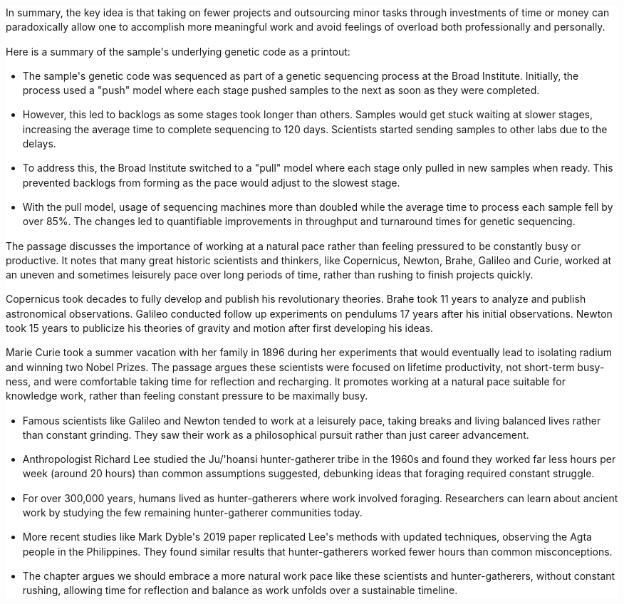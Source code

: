 In summary, the key idea is that taking on fewer projects and outsourcing minor tasks through investments of time or money can paradoxically allow one to accomplish more meaningful work and avoid feelings of overload both professionally and personally.

 Here is a summary of the sample's underlying genetic code as a printout:

- The sample's genetic code was sequenced as part of a genetic sequencing process at the Broad Institute. Initially, the process used a "push" model where each stage pushed samples to the next as soon as they were completed. 

- However, this led to backlogs as some stages took longer than others. Samples would get stuck waiting at slower stages, increasing the average time to complete sequencing to 120 days. Scientists started sending samples to other labs due to the delays.

- To address this, the Broad Institute switched to a "pull" model where each stage only pulled in new samples when ready. This prevented backlogs from forming as the pace would adjust to the slowest stage. 

- With the pull model, usage of sequencing machines more than doubled while the average time to process each sample fell by over 85%. The changes led to quantifiable improvements in throughput and turnaround times for genetic sequencing.

The passage discusses the importance of working at a natural pace rather than feeling pressured to be constantly busy or productive. It notes that many great historic scientists and thinkers, like Copernicus, Newton, Brahe, Galileo and Curie, worked at an uneven and sometimes leisurely pace over long periods of time, rather than rushing to finish projects quickly. 

Copernicus took decades to fully develop and publish his revolutionary theories. Brahe took 11 years to analyze and publish astronomical observations. Galileo conducted follow up experiments on pendulums 17 years after his initial observations. Newton took 15 years to publicize his theories of gravity and motion after first developing his ideas. 

Marie Curie took a summer vacation with her family in 1896 during her experiments that would eventually lead to isolating radium and winning two Nobel Prizes. The passage argues these scientists were focused on lifetime productivity, not short-term busy-ness, and were comfortable taking time for reflection and recharging. It promotes working at a natural pace suitable for knowledge work, rather than feeling constant pressure to be maximally busy.

- Famous scientists like Galileo and Newton tended to work at a leisurely pace, taking breaks and living balanced lives rather than constant grinding. They saw their work as a philosophical pursuit rather than just career advancement. 

- Anthropologist Richard Lee studied the Ju/'hoansi hunter-gatherer tribe in the 1960s and found they worked far less hours per week (around 20 hours) than common assumptions suggested, debunking ideas that foraging required constant struggle. 

- For over 300,000 years, humans lived as hunter-gatherers where work involved foraging. Researchers can learn about ancient work by studying the few remaining hunter-gatherer communities today. 

- More recent studies like Mark Dyble's 2019 paper replicated Lee's methods with updated techniques, observing the Agta people in the Philippines. They found similar results that hunter-gatherers worked fewer hours than common misconceptions.

- The chapter argues we should embrace a more natural work pace like these scientists and hunter-gatherers, without constant rushing, allowing time for reflection and balance as work unfolds over a sustainable timeline.
